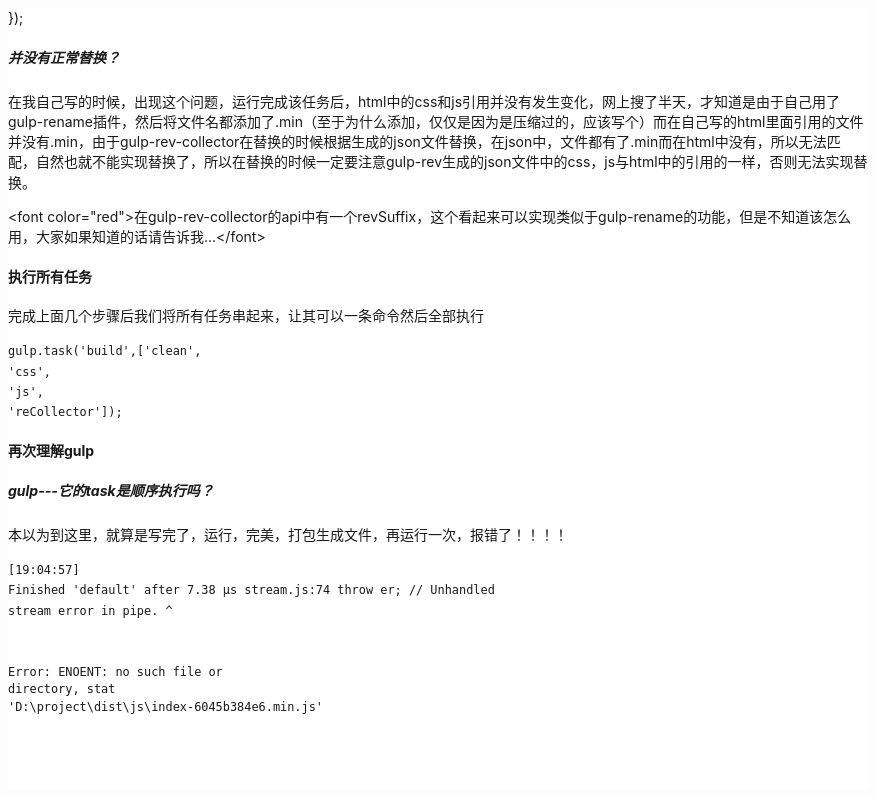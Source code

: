 });</code></pre><h5>&#x5E76;&#x6CA1;&#x6709;&#x6B63;&#x5E38;&#x66FF;&#x6362;&#xFF1F;</h5><p>&#x5728;&#x6211;&#x81EA;&#x5DF1;&#x5199;&#x7684;&#x65F6;&#x5019;&#xFF0C;&#x51FA;&#x73B0;&#x8FD9;&#x4E2A;&#x95EE;&#x9898;&#xFF0C;&#x8FD0;&#x884C;&#x5B8C;&#x6210;&#x8BE5;&#x4EFB;&#x52A1;&#x540E;&#xFF0C;html&#x4E2D;&#x7684;css&#x548C;js&#x5F15;&#x7528;&#x5E76;&#x6CA1;&#x6709;&#x53D1;&#x751F;&#x53D8;&#x5316;&#xFF0C;&#x7F51;&#x4E0A;&#x641C;&#x4E86;&#x534A;&#x5929;&#xFF0C;&#x624D;&#x77E5;&#x9053;&#x662F;&#x7531;&#x4E8E;&#x81EA;&#x5DF1;&#x7528;&#x4E86;gulp-rename&#x63D2;&#x4EF6;&#xFF0C;&#x7136;&#x540E;&#x5C06;&#x6587;&#x4EF6;&#x540D;&#x90FD;&#x6DFB;&#x52A0;&#x4E86;.min&#xFF08;&#x81F3;&#x4E8E;&#x4E3A;&#x4EC0;&#x4E48;&#x6DFB;&#x52A0;&#xFF0C;&#x4EC5;&#x4EC5;&#x662F;&#x56E0;&#x4E3A;&#x662F;&#x538B;&#x7F29;&#x8FC7;&#x7684;&#xFF0C;&#x5E94;&#x8BE5;&#x5199;&#x4E2A;&#xFF09;&#x800C;&#x5728;&#x81EA;&#x5DF1;&#x5199;&#x7684;html&#x91CC;&#x9762;&#x5F15;&#x7528;&#x7684;&#x6587;&#x4EF6;&#x5E76;&#x6CA1;&#x6709;.min&#xFF0C;&#x7531;&#x4E8E;gulp-rev-collector&#x5728;&#x66FF;&#x6362;&#x7684;&#x65F6;&#x5019;&#x6839;&#x636E;&#x751F;&#x6210;&#x7684;json&#x6587;&#x4EF6;&#x66FF;&#x6362;&#xFF0C;&#x5728;json&#x4E2D;&#xFF0C;&#x6587;&#x4EF6;&#x90FD;&#x6709;&#x4E86;.min&#x800C;&#x5728;html&#x4E2D;&#x6CA1;&#x6709;&#xFF0C;&#x6240;&#x4EE5;&#x65E0;&#x6CD5;&#x5339;&#x914D;&#xFF0C;&#x81EA;&#x7136;&#x4E5F;&#x5C31;&#x4E0D;&#x80FD;&#x5B9E;&#x73B0;&#x66FF;&#x6362;&#x4E86;&#xFF0C;&#x6240;&#x4EE5;&#x5728;&#x66FF;&#x6362;&#x7684;&#x65F6;&#x5019;&#x4E00;&#x5B9A;&#x8981;&#x6CE8;&#x610F;gulp-rev&#x751F;&#x6210;&#x7684;json&#x6587;&#x4EF6;&#x4E2D;&#x7684;css&#xFF0C;js&#x4E0E;html&#x4E2D;&#x7684;&#x5F15;&#x7528;&#x7684;&#x4E00;&#x6837;&#xFF0C;&#x5426;&#x5219;&#x65E0;&#x6CD5;&#x5B9E;&#x73B0;&#x66FF;&#x6362;&#x3002;</p><p>&lt;font color=&quot;red&quot;&gt;&#x5728;gulp-rev-collector&#x7684;api&#x4E2D;&#x6709;&#x4E00;&#x4E2A;revSuffix&#xFF0C;&#x8FD9;&#x4E2A;&#x770B;&#x8D77;&#x6765;&#x53EF;&#x4EE5;&#x5B9E;&#x73B0;&#x7C7B;&#x4F3C;&#x4E8E;gulp-rename&#x7684;&#x529F;&#x80FD;&#xFF0C;&#x4F46;&#x662F;&#x4E0D;&#x77E5;&#x9053;&#x8BE5;&#x600E;&#x4E48;&#x7528;&#xFF0C;&#x5927;&#x5BB6;&#x5982;&#x679C;&#x77E5;&#x9053;&#x7684;&#x8BDD;&#x8BF7;&#x544A;&#x8BC9;&#x6211;...&lt;/font&gt;</p><h4>&#x6267;&#x884C;&#x6240;&#x6709;&#x4EFB;&#x52A1;</h4><p>&#x5B8C;&#x6210;&#x4E0A;&#x9762;&#x51E0;&#x4E2A;&#x6B65;&#x9AA4;&#x540E;&#x6211;&#x4EEC;&#x5C06;&#x6240;&#x6709;&#x4EFB;&#x52A1;&#x4E32;&#x8D77;&#x6765;&#xFF0C;&#x8BA9;&#x5176;&#x53EF;&#x4EE5;&#x4E00;&#x6761;&#x547D;&#x4EE4;&#x7136;&#x540E;&#x5168;&#x90E8;&#x6267;&#x884C;</p><div class="widget-codetool" style="display:none"><div class="widget-codetool--inner"><span class="selectCode code-tool" data-toggle="tooltip" data-placement="top" title="" data-original-title="&#x5168;&#x9009;"></span> <span type="button" class="copyCode code-tool" data-toggle="tooltip" data-placement="top" data-clipboard-text="gulp.task(&apos;build&apos;,[&apos;clean&apos;, &apos;css&apos;, &apos;js&apos;, &apos;reCollector&apos;]);" title="" data-original-title="&#x590D;&#x5236;"></span> <span type="button" class="saveToNote code-tool" data-toggle="tooltip" data-placement="top" title="" data-original-title="&#x653E;&#x8FDB;&#x7B14;&#x8BB0;"></span></div></div><pre class="javascript hljs"><code class="js" style="word-break:break-word;white-space:initial">gulp.task(<span class="hljs-string">&apos;build&apos;</span>,[<span class="hljs-string">&apos;clean&apos;</span>, <span class="hljs-string">&apos;css&apos;</span>, <span class="hljs-string">&apos;js&apos;</span>, <span class="hljs-string">&apos;reCollector&apos;</span>]);</code></pre><h4>&#x518D;&#x6B21;&#x7406;&#x89E3;gulp</h4><h5>gulp---&#x5B83;&#x7684;task&#x662F;&#x987A;&#x5E8F;&#x6267;&#x884C;&#x5417;&#xFF1F;</h5><p>&#x672C;&#x4EE5;&#x4E3A;&#x5230;&#x8FD9;&#x91CC;&#xFF0C;&#x5C31;&#x7B97;&#x662F;&#x5199;&#x5B8C;&#x4E86;&#xFF0C;&#x8FD0;&#x884C;&#xFF0C;&#x5B8C;&#x7F8E;&#xFF0C;&#x6253;&#x5305;&#x751F;&#x6210;&#x6587;&#x4EF6;&#xFF0C;&#x518D;&#x8FD0;&#x884C;&#x4E00;&#x6B21;&#xFF0C;&#x62A5;&#x9519;&#x4E86;&#xFF01;&#xFF01;&#xFF01;&#xFF01;</p><div class="widget-codetool" style="display:none"><div class="widget-codetool--inner"><span class="selectCode code-tool" data-toggle="tooltip" data-placement="top" title="" data-original-title="&#x5168;&#x9009;"></span> <span type="button" class="copyCode code-tool" data-toggle="tooltip" data-placement="top" data-clipboard-text="[19:04:57] Finished &apos;default&apos; after 7.38 &#x3BC;s
stream.js:74
      throw er; // Unhandled stream error in pipe.
      ^

Error: ENOENT: no such file or directory, stat &apos;D:\project\dist\js\index-6045b384e6.min.js&apos;
    at Error (native)" title="" data-original-title="&#x590D;&#x5236;"></span> <span type="button" class="saveToNote code-tool" data-toggle="tooltip" data-placement="top" title="" data-original-title="&#x653E;&#x8FDB;&#x7B14;&#x8BB0;"></span></div></div><pre class="hljs subunit"><code class="c">[19:04:57] Finished &apos;default&apos; after 7.38 &#x3BC;s
stream.js:74
      throw er; // Unhandled stream error in pipe.
      ^

<span class="hljs-keyword">Error: </span>ENOENT: no such file or directory, stat &apos;D:\project\dist\js\index<span class="hljs-string">-6045</span>b384e6.min.js&apos;